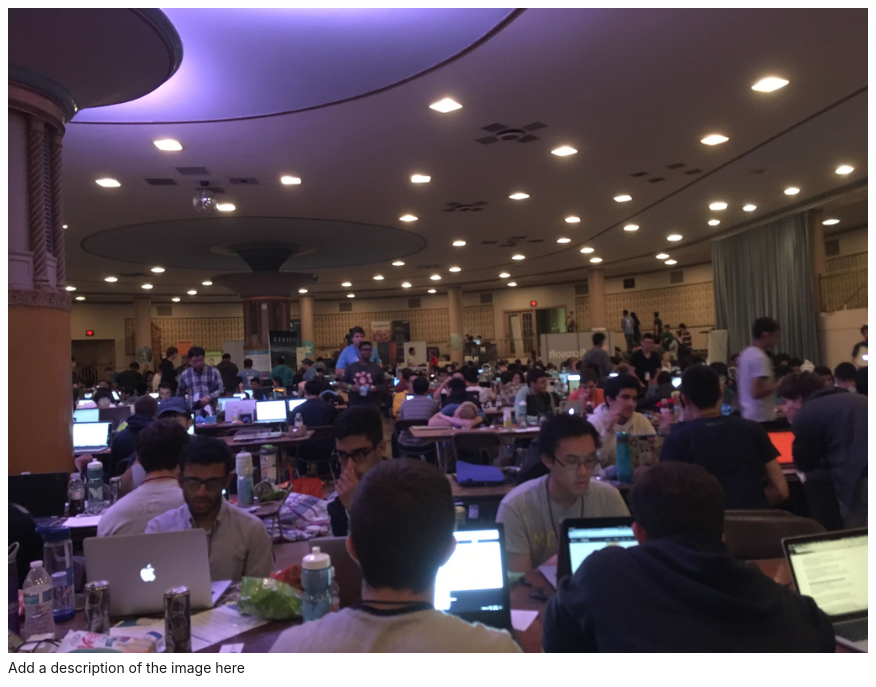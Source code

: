   <div class="img"><a href="/hackathons/mhacks8/pictures/20161008_061055117_iOS.jpg"><img src="/hackathons/mhacks8/pictures/20161008_061055117_iOS.jpg"></a>
    <div class="desc">Add a description of the image here</div>
  </div>
</div>
<div class="responsive">